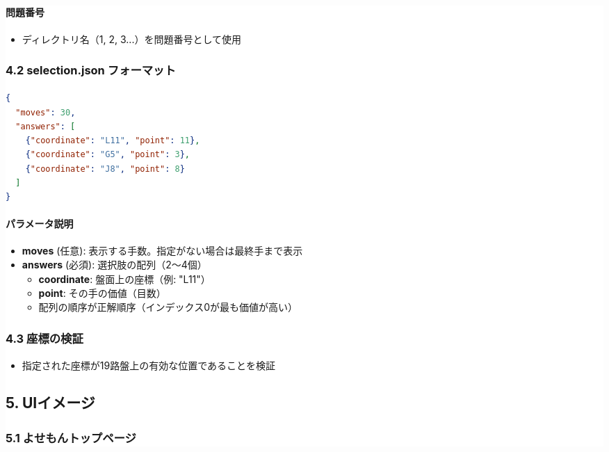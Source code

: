 #### 問題番号
- ディレクトリ名（1, 2, 3...）を問題番号として使用

### 4.2 selection.json フォーマット

```json
{
  "moves": 30,
  "answers": [
    {"coordinate": "L11", "point": 11},
    {"coordinate": "G5", "point": 3},
    {"coordinate": "J8", "point": 8}
  ]
}
```

#### パラメータ説明
- **moves** (任意): 表示する手数。指定がない場合は最終手まで表示
- **answers** (必須): 選択肢の配列（2〜4個）
  - **coordinate**: 盤面上の座標（例: "L11"）
  - **point**: その手の価値（目数）
  - 配列の順序が正解順序（インデックス0が最も価値が高い）

### 4.3 座標の検証
- 指定された座標が19路盤上の有効な位置であることを検証

## 5. UIイメージ

### 5.1 よせもんトップページ